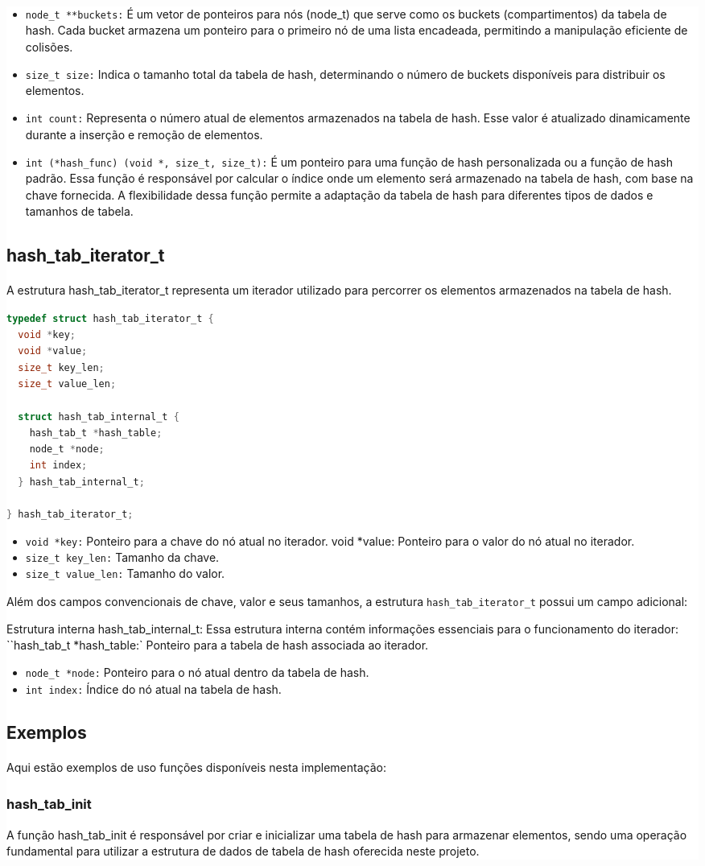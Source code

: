 - `node_t **buckets:` É um vetor de ponteiros para nós (node_t) que serve como os buckets (compartimentos) da tabela de hash. Cada bucket armazena um ponteiro para o primeiro nó de uma lista encadeada, permitindo a manipulação eficiente de colisões.

- `size_t size:` Indica o tamanho total da tabela de hash, determinando o número de buckets disponíveis para distribuir os elementos.

- `int count:` Representa o número atual de elementos armazenados na tabela de hash. Esse valor é atualizado dinamicamente durante a inserção e remoção de elementos.

- `int (*hash_func) (void *, size_t, size_t):` É um ponteiro para uma função de hash personalizada ou a função de hash padrão. Essa função é responsável por calcular o índice onde um elemento será armazenado na tabela de hash, com base na chave fornecida. A flexibilidade dessa função permite a adaptação da tabela de hash para diferentes tipos de dados e tamanhos de tabela.

## hash_tab_iterator_t
A estrutura hash_tab_iterator_t representa um iterador utilizado para percorrer os elementos armazenados na tabela de hash.

```c
typedef struct hash_tab_iterator_t {
  void *key;
  void *value;
  size_t key_len;
  size_t value_len;

  struct hash_tab_internal_t {
    hash_tab_t *hash_table;
    node_t *node;
    int index;
  } hash_tab_internal_t;

} hash_tab_iterator_t;
```

- `void *key:` Ponteiro para a chave do nó atual no iterador.
void *value: Ponteiro para o valor do nó atual no iterador.
- `size_t key_len:` Tamanho da chave.
- `size_t value_len:` Tamanho do valor.

Além dos campos convencionais de chave, valor e seus tamanhos, a estrutura `hash_tab_iterator_t` possui um campo adicional:

Estrutura interna hash_tab_internal_t: Essa estrutura interna contém informações essenciais para o funcionamento do iterador:
``hash_tab_t *hash_table:` Ponteiro para a tabela de hash associada ao iterador.
- `node_t *node:` Ponteiro para o nó atual dentro da tabela de hash.
- `int index:` Índice do nó atual na tabela de hash.

## Exemplos 
Aqui estão exemplos de uso funções disponíveis nesta implementação:


### hash_tab_init
A função hash_tab_init é responsável por criar e inicializar uma tabela de hash para armazenar elementos, sendo uma operação fundamental para utilizar a estrutura de dados de tabela de hash oferecida neste projeto.

